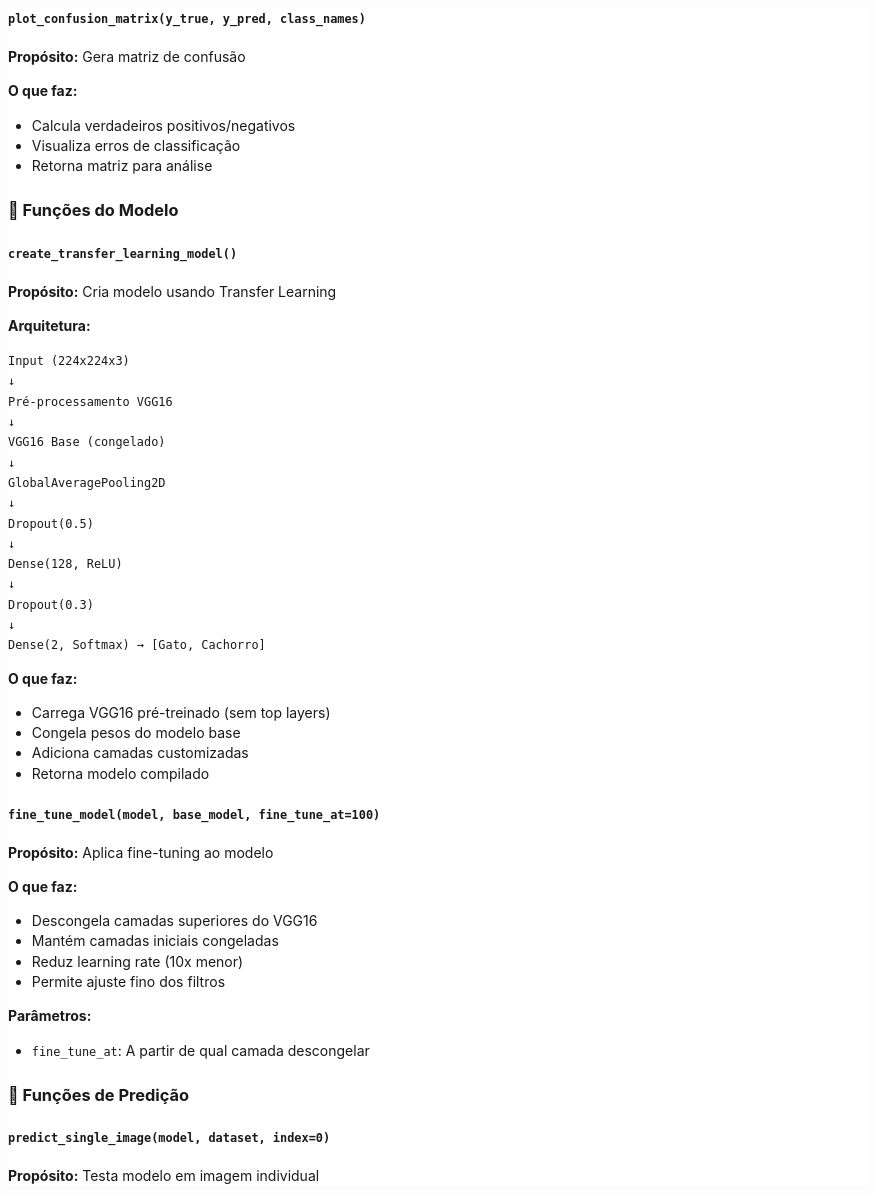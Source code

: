 #### `plot_confusion_matrix(y_true, y_pred, class_names)`
**Propósito:** Gera matriz de confusão

**O que faz:**
- Calcula verdadeiros positivos/negativos
- Visualiza erros de classificação
- Retorna matriz para análise

### 🧠 Funções do Modelo

#### `create_transfer_learning_model()`
**Propósito:** Cria modelo usando Transfer Learning

**Arquitetura:**
```
Input (224x224x3)
↓
Pré-processamento VGG16
↓
VGG16 Base (congelado)
↓
GlobalAveragePooling2D
↓
Dropout(0.5)
↓
Dense(128, ReLU)
↓
Dropout(0.3)
↓
Dense(2, Softmax) → [Gato, Cachorro]
```

**O que faz:**
- Carrega VGG16 pré-treinado (sem top layers)
- Congela pesos do modelo base
- Adiciona camadas customizadas
- Retorna modelo compilado

#### `fine_tune_model(model, base_model, fine_tune_at=100)`
**Propósito:** Aplica fine-tuning ao modelo

**O que faz:**
- Descongela camadas superiores do VGG16
- Mantém camadas iniciais congeladas
- Reduz learning rate (10x menor)
- Permite ajuste fino dos filtros

**Parâmetros:**
- `fine_tune_at`: A partir de qual camada descongelar

### 🎯 Funções de Predição

#### `predict_single_image(model, dataset, index=0)`
**Propósito:** Testa modelo em imagem individual
